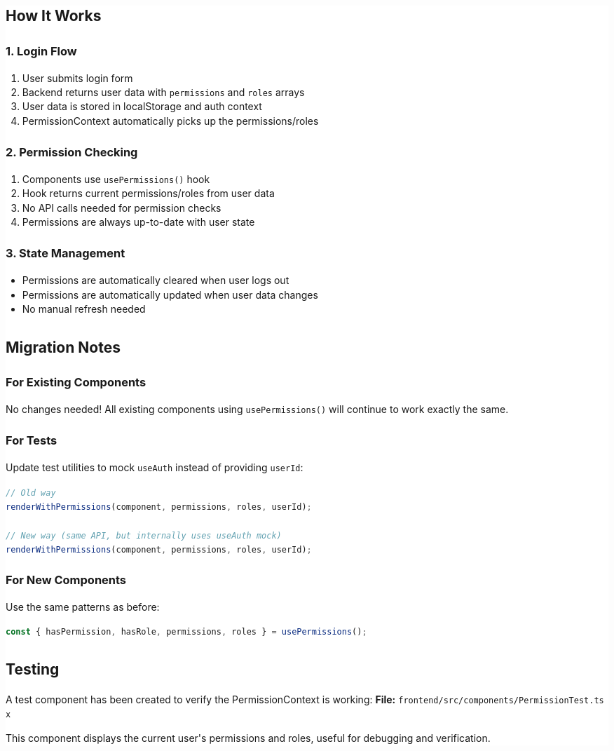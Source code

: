 ## How It Works

### 1. **Login Flow**
1. User submits login form
2. Backend returns user data with `permissions` and `roles` arrays
3. User data is stored in localStorage and auth context
4. PermissionContext automatically picks up the permissions/roles

### 2. **Permission Checking**
1. Components use `usePermissions()` hook
2. Hook returns current permissions/roles from user data
3. No API calls needed for permission checks
4. Permissions are always up-to-date with user state

### 3. **State Management**
- Permissions are automatically cleared when user logs out
- Permissions are automatically updated when user data changes
- No manual refresh needed

## Migration Notes

### For Existing Components
No changes needed! All existing components using `usePermissions()` will continue to work exactly the same.

### For Tests
Update test utilities to mock `useAuth` instead of providing `userId`:
```typescript
// Old way
renderWithPermissions(component, permissions, roles, userId);

// New way (same API, but internally uses useAuth mock)
renderWithPermissions(component, permissions, roles, userId);
```

### For New Components
Use the same patterns as before:
```typescript
const { hasPermission, hasRole, permissions, roles } = usePermissions();
```

## Testing

A test component has been created to verify the PermissionContext is working:
**File:** `frontend/src/components/PermissionTest.tsx`

This component displays the current user's permissions and roles, useful for debugging and verification.
